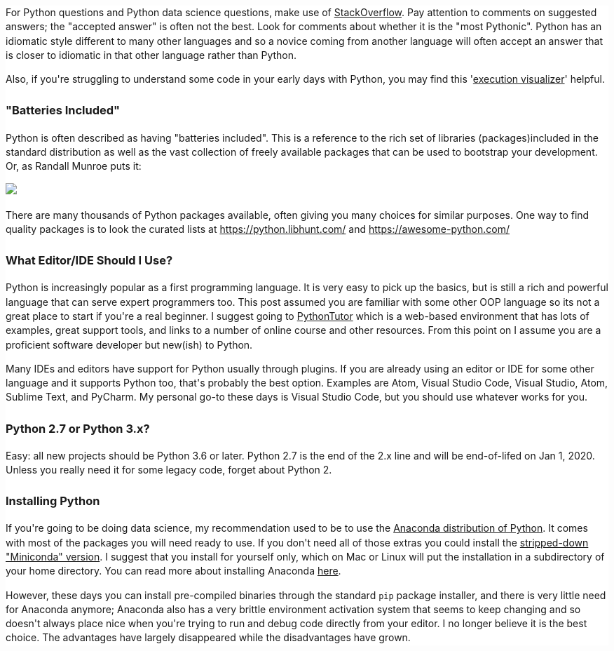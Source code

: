 For Python questions and Python data science questions, make use of [StackOverflow](https://stackoverflow.com/questions/tagged/python). Pay attention to comments on suggested answers; the "accepted answer" is often not the best. Look for comments about whether it is the "most Pythonic". Python has an idiomatic style different to many other languages and so a novice coming from another language will often accept an answer that is closer to idiomatic in that other language rather than Python.

Also, if you're struggling to understand some code in your early days with Python, you may find this '[execution visualizer](http://pythontutor.com/)' helpful.


### "Batteries Included"

Python is often described as having "batteries included". This is a reference to the rich set of libraries (packages)included in the standard distribution as well as the vast collection of freely available packages that can be used to bootstrap your development. Or, as Randall Munroe puts it:

![](https://imgs.xkcd.com/comics/python.png)

There are many thousands of Python packages available, often giving you many choices for similar purposes. One way to find quality packages is to look the curated lists at https://python.libhunt.com/ and https://awesome-python.com/

### What Editor/IDE Should I Use?

Python is increasingly popular as a first programming language. It is very easy to pick up the basics, but is still a rich and powerful language that can serve expert programmers too. This post assumed you are familiar with some other OOP language so its not a great place to start if you're a real beginner. I suggest going to [PythonTutor](http://pythontutor.com/) which is a web-based environment that has lots of examples, great support tools, and links to a number of online course and other resources. From this point on I assume you are a proficient software developer but new(ish) to Python.

Many IDEs and editors have support for Python usually through plugins. If you are already using an editor or IDE for some other language and it supports Python too, that's probably the best option. Examples are Atom, Visual Studio Code, Visual Studio, Atom, Sublime Text, and PyCharm. My personal go-to these days is Visual Studio Code, but you should use whatever works for you.

### Python 2.7 or Python 3.x?

Easy: all new projects should be Python 3.6 or later. Python 2.7 is the end of the 2.x line and will be end-of-lifed on Jan 1, 2020. Unless you really need it for some legacy code, forget about Python 2.

### Installing Python

If you're going to be doing data science, my recommendation used to be to use the [Anaconda distribution of Python](https://www.anaconda.com/download/#macos). It comes with most of the packages you will need ready to use. If you don't need all of those extras you could install the [stripped-down "Miniconda" version](https://conda.io/miniconda.html). I suggest that you install for yourself only, which on Mac or Linux will put the installation in a subdirectory of your home directory. You can read more about installing Anaconda [here](https://conda.io/docs/user-guide/install/index.html).

However, these days you can install pre-compiled binaries through the standard `pip` package installer, and there is very little need for Anaconda anymore; Anaconda also has a very brittle environment activation system that seems to keep changing and so doesn't always place nice when you're trying to run and debug code directly from your editor. I no longer believe it is the best choice. The advantages have largely disappeared while the disadvantages have grown.
